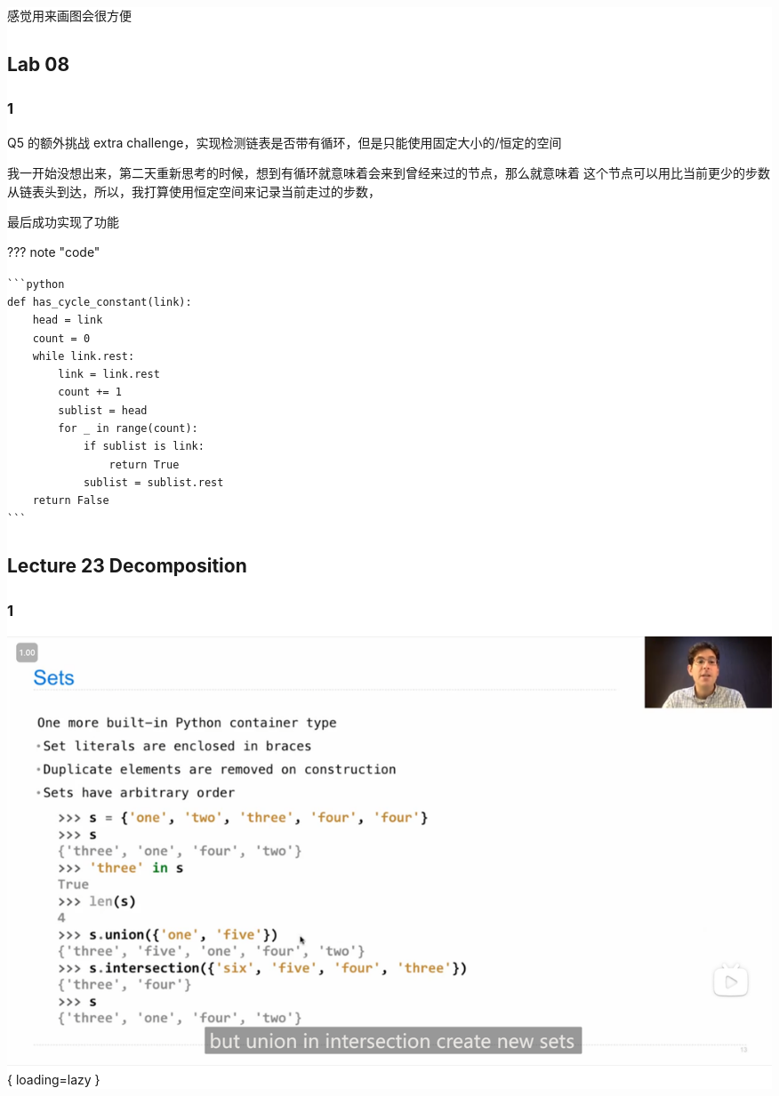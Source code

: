
感觉用来画图会很方便

## Lab 08

### 1

Q5 的额外挑战 extra challenge，实现检测链表是否带有循环，但是只能使用固定大小的/恒定的空间

我一开始没想出来，第二天重新思考的时候，想到有循环就意味着会来到曾经来过的节点，那么就意味着 这个节点可以用比当前更少的步数从链表头到达，所以，我打算使用恒定空间来记录当前走过的步数，

最后成功实现了功能

??? note "code"

    ```python
    def has_cycle_constant(link):
        head = link
        count = 0
        while link.rest:
            link = link.rest
            count += 1
            sublist = head
            for _ in range(count):
                if sublist is link:
                    return True
                sublist = sublist.rest
        return False
    ```

## Lecture 23 Decomposition

### 1

![cs61a_111](./images/cs61a_111.png){ loading=lazy }
